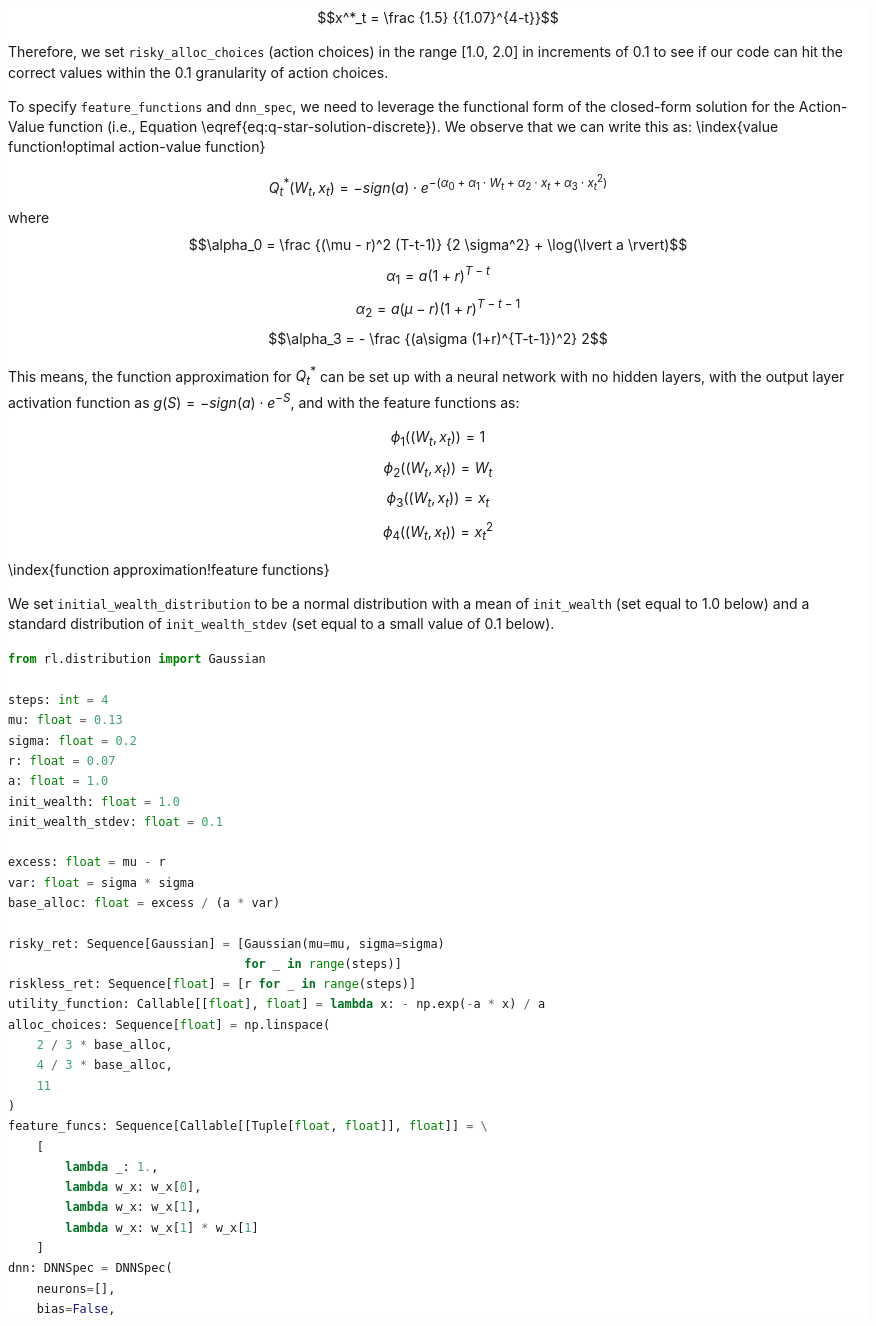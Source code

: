 $$x^*_t = \frac {1.5} {{1.07}^{4-t}}$$

Therefore, we set `risky_alloc_choices` (action choices) in the range [1.0, 2.0] in increments of 0.1 to see if our code can hit the correct values within the 0.1 granularity of action choices.

To specify `feature_functions` and `dnn_spec`, we need to leverage the functional form of the closed-form solution for the Action-Value function (i.e., Equation \eqref{eq:q-star-solution-discrete}). We observe that we can write this as:
\index{value function!optimal action-value function}

$$Q^*_t(W_t, x_t) = - sign(a) \cdot e^{-(\alpha_0 + \alpha_1 \cdot W_t + \alpha_2 \cdot x_t + \alpha_3 \cdot x_t^2)}$$
where
$$\alpha_0 = \frac {(\mu - r)^2 (T-t-1)} {2 \sigma^2} + \log(\lvert a \rvert)$$
$$\alpha_1 = a (1+r)^{T-t}$$
$$\alpha_2 = a (\mu - r) (1+r)^{T-t-1}$$
$$\alpha_3 = - \frac {(a\sigma (1+r)^{T-t-1})^2} 2$$

This means, the function approximation for $Q^*_t$ can be set up with a neural network with no hidden layers, with the output layer activation function as $g(S) = -sign(a) \cdot e^{-S}$, and with the feature functions as:

$$\phi_1((W_t, x_t)) = 1$$
$$\phi_2((W_t, x_t)) = W_t$$
$$\phi_3((W_t, x_t)) = x_t$$
$$\phi_4((W_t, x_t)) = x_t^2$$

\index{function approximation!feature functions}

We set `initial_wealth_distribution` to be a normal distribution with a mean of `init_wealth` (set equal to 1.0 below) and a standard distribution of `init_wealth_stdev` (set equal to a small value of 0.1 below).

```python
from rl.distribution import Gaussian

steps: int = 4
mu: float = 0.13
sigma: float = 0.2
r: float = 0.07
a: float = 1.0
init_wealth: float = 1.0
init_wealth_stdev: float = 0.1

excess: float = mu - r
var: float = sigma * sigma
base_alloc: float = excess / (a * var)

risky_ret: Sequence[Gaussian] = [Gaussian(mu=mu, sigma=sigma)
                                 for _ in range(steps)]
riskless_ret: Sequence[float] = [r for _ in range(steps)]
utility_function: Callable[[float], float] = lambda x: - np.exp(-a * x) / a
alloc_choices: Sequence[float] = np.linspace(
    2 / 3 * base_alloc,
    4 / 3 * base_alloc,
    11
)
feature_funcs: Sequence[Callable[[Tuple[float, float]], float]] = \
    [
        lambda _: 1.,
        lambda w_x: w_x[0],
        lambda w_x: w_x[1],
        lambda w_x: w_x[1] * w_x[1]
    ]
dnn: DNNSpec = DNNSpec(
    neurons=[],
    bias=False,
```
